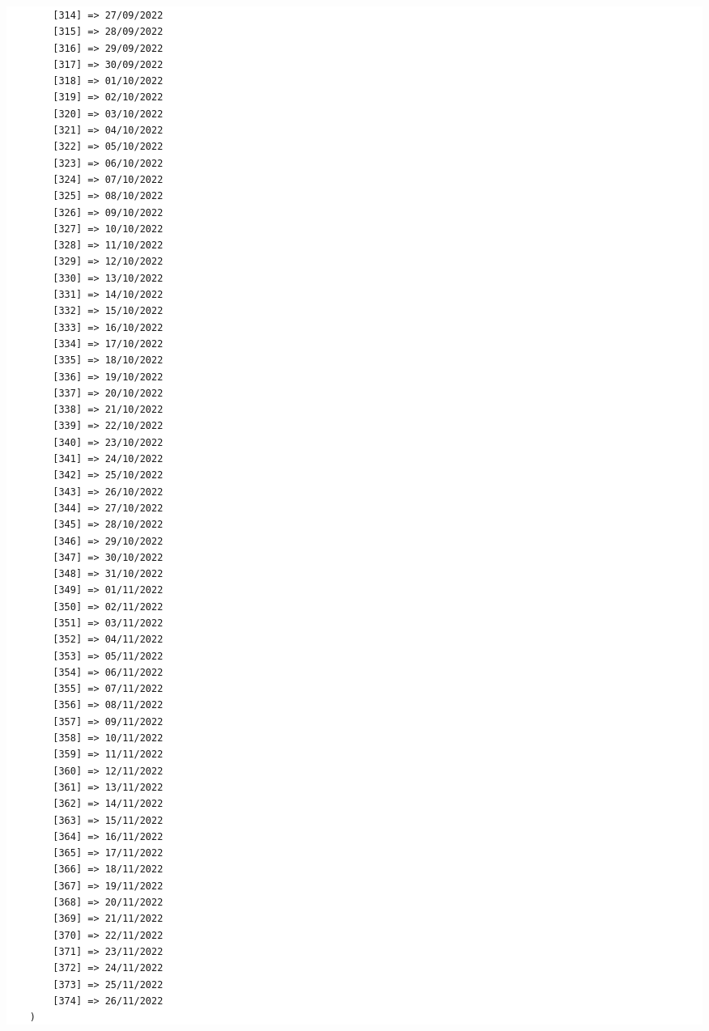             [314] => 27/09/2022
            [315] => 28/09/2022
            [316] => 29/09/2022
            [317] => 30/09/2022
            [318] => 01/10/2022
            [319] => 02/10/2022
            [320] => 03/10/2022
            [321] => 04/10/2022
            [322] => 05/10/2022
            [323] => 06/10/2022
            [324] => 07/10/2022
            [325] => 08/10/2022
            [326] => 09/10/2022
            [327] => 10/10/2022
            [328] => 11/10/2022
            [329] => 12/10/2022
            [330] => 13/10/2022
            [331] => 14/10/2022
            [332] => 15/10/2022
            [333] => 16/10/2022
            [334] => 17/10/2022
            [335] => 18/10/2022
            [336] => 19/10/2022
            [337] => 20/10/2022
            [338] => 21/10/2022
            [339] => 22/10/2022
            [340] => 23/10/2022
            [341] => 24/10/2022
            [342] => 25/10/2022
            [343] => 26/10/2022
            [344] => 27/10/2022
            [345] => 28/10/2022
            [346] => 29/10/2022
            [347] => 30/10/2022
            [348] => 31/10/2022
            [349] => 01/11/2022
            [350] => 02/11/2022
            [351] => 03/11/2022
            [352] => 04/11/2022
            [353] => 05/11/2022
            [354] => 06/11/2022
            [355] => 07/11/2022
            [356] => 08/11/2022
            [357] => 09/11/2022
            [358] => 10/11/2022
            [359] => 11/11/2022
            [360] => 12/11/2022
            [361] => 13/11/2022
            [362] => 14/11/2022
            [363] => 15/11/2022
            [364] => 16/11/2022
            [365] => 17/11/2022
            [366] => 18/11/2022
            [367] => 19/11/2022
            [368] => 20/11/2022
            [369] => 21/11/2022
            [370] => 22/11/2022
            [371] => 23/11/2022
            [372] => 24/11/2022
            [373] => 25/11/2022
            [374] => 26/11/2022
        )

